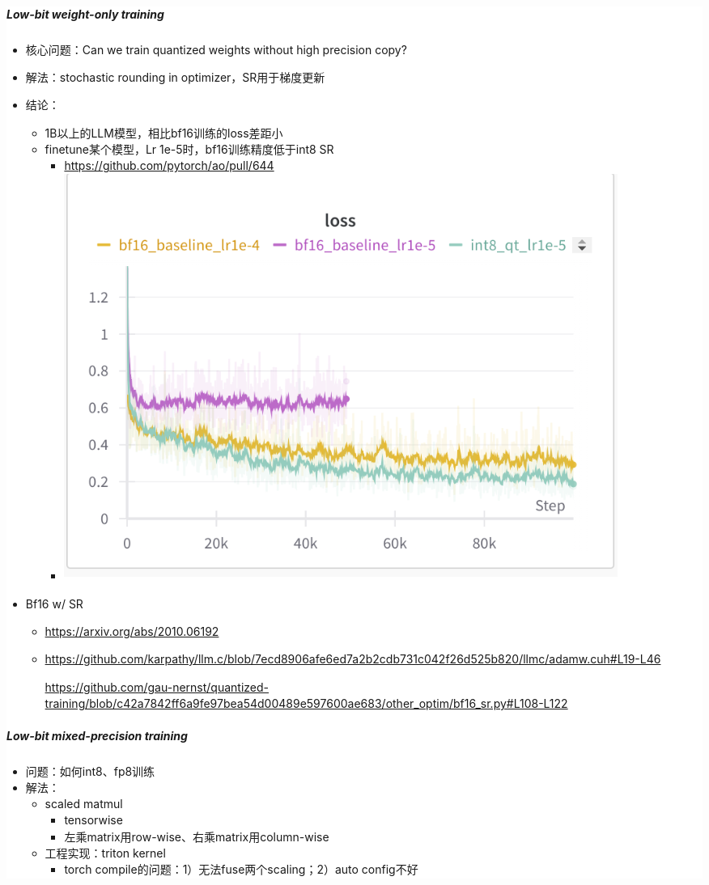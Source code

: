 ##### Low-bit weight-only training

* 核心问题：Can we train quantized weights without high precision copy?
* 解法：stochastic rounding in optimizer，SR用于梯度更新
* 结论：
  * 1B以上的LLM模型，相比bf16训练的loss差距小
  * finetune某个模型，Lr 1e-5时，bf16训练精度低于int8 SR
    * https://github.com/pytorch/ao/pull/644
    * ![image-20250331011617617](./MLSys/image-20250331011617617.png)

* Bf16 w/ SR

  * https://arxiv.org/abs/2010.06192

  * https://github.com/karpathy/llm.c/blob/7ecd8906afe6ed7a2b2cdb731c042f26d525b820/llmc/adamw.cuh#L19-L46

    https://github.com/gau-nernst/quantized-training/blob/c42a7842ff6a9fe97bea54d00489e597600ae683/other_optim/bf16_sr.py#L108-L122

##### Low-bit mixed-precision training

* 问题：如何int8、fp8训练
* 解法：
  * scaled matmul
    * tensorwise
    * 左乘matrix用row-wise、右乘matrix用column-wise
  * 工程实现：triton kernel
    * torch compile的问题：1）无法fuse两个scaling；2）auto config不好